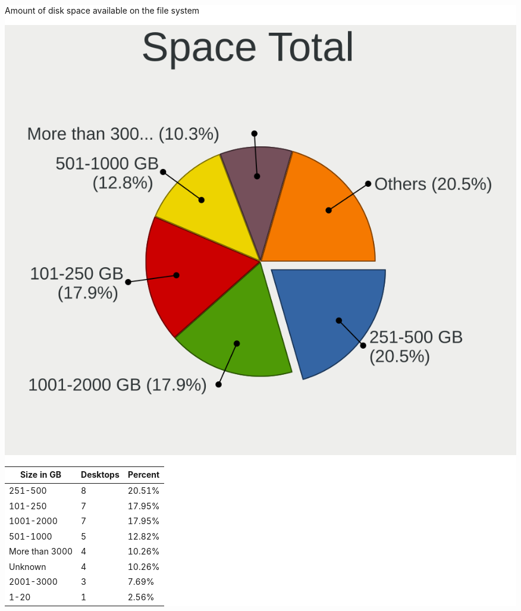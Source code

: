 Amount of disk space available on the file system

![Space Total](./images/pie_chart/drive_space_total.svg)


| Size in GB     | Desktops | Percent |
|----------------|----------|---------|
| 251-500        | 8        | 20.51%  |
| 101-250        | 7        | 17.95%  |
| 1001-2000      | 7        | 17.95%  |
| 501-1000       | 5        | 12.82%  |
| More than 3000 | 4        | 10.26%  |
| Unknown        | 4        | 10.26%  |
| 2001-3000      | 3        | 7.69%   |
| 1-20           | 1        | 2.56%   |
